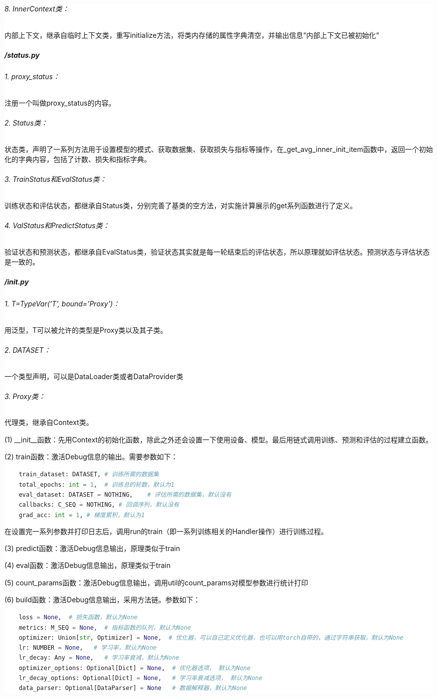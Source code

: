 ###### 8. InnerContext类：
内部上下文，继承自临时上下文类，重写initialize方法，将类内存储的属性字典清空，并输出信息“内部上下文已被初始化“

##### /status.py

###### 1. proxy_status：
注册一个叫做proxy_status的内容。

###### 2. Status类：
状态类，声明了一系列方法用于设置模型的模式、获取数据集、获取损失与指标等操作，在_get_avg_inner_init_item函数中，返回一个初始化的字典内容，包括了计数、损失和指标字典。

###### 3. TrainStatus和EvalStatus类：
训练状态和评估状态，都继承自Status类，分别完善了基类的空方法，对实施计算展示的get系列函数进行了定义。

###### 4. ValStatus和PredictStatus类：
验证状态和预测状态，都继承自EvalStatus类，验证状态其实就是每一轮结束后的评估状态，所以原理就如评估状态。预测状态与评估状态是一致的。

##### /__init__.py

###### 1. T=TypeVar(‘T’, bound=’Proxy’)：
用泛型，T可以被允许的类型是Proxy类以及其子类。

###### 2. DATASET：
一个类型声明，可以是DataLoader类或者DataProvider类

###### 3. Proxy类：
代理类，继承自Context类。

(1) __init__函数：先用Context的初始化函数，除此之外还会设置一下使用设备、模型。最后用链式调用训练、预测和评估的过程建立函数。

(2) train函数：激活Debug信息的输出。需要参数如下：
``` python
    train_dataset: DATASET, # 训练所需的数据集
    total_epochs: int = 1,	# 训练总的轮数，默认为1
    eval_dataset: DATASET = NOTHING,	# 评估所需的数据集，默认没有
    callbacks: C_SEQ = NOTHING, # 回调序列，默认没有
    grad_acc: int = 1, # 梯度累积，默认为1
```
在设置完一系列参数并打印日志后，调用run的train（即一系列训练相关的Handler操作）进行训练过程。

(3) predict函数：激活Debug信息输出，原理类似于train

(4) eval函数：激活Debug信息输出，原理类似于train

(5) count_params函数：激活Debug信息输出，调用util的count_params对模型参数进行统计打印

(6) build函数：激活Debug信息输出，采用方法链。参数如下：
``` python
    loss = None,  # 损失函数，默认为None
    metrics: M_SEQ = None,  # 指标函数的队列，默认为None
    optimizer: Union[str, Optimizer] = None,  # 优化器，可以自己定义优化器，也可以用torch自带的，通过字符串获取，默认为None
    lr: NUMBER = None,   # 学习率，默认为None
    lr_decay: Any = None,   # 学习率衰减，默认为None
    optimizer_options: Optional[Dict] = None,  # 优化器选项， 默认为None
    lr_decay_options: Optional[Dict] = None,   # 学习率衰减选项， 默认为None
    data_parser: Optional[DataParser] = None   # 数据解释器，默认为None
```
